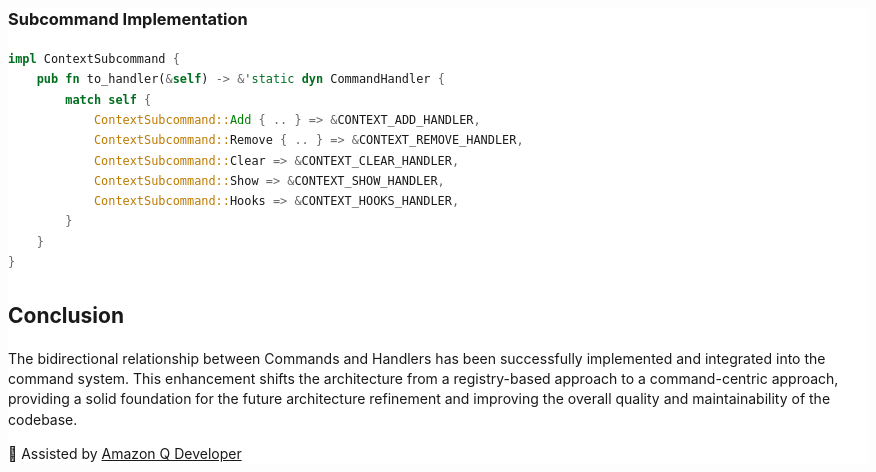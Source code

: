 ### Subcommand Implementation

```rust
impl ContextSubcommand {
    pub fn to_handler(&self) -> &'static dyn CommandHandler {
        match self {
            ContextSubcommand::Add { .. } => &CONTEXT_ADD_HANDLER,
            ContextSubcommand::Remove { .. } => &CONTEXT_REMOVE_HANDLER,
            ContextSubcommand::Clear => &CONTEXT_CLEAR_HANDLER,
            ContextSubcommand::Show => &CONTEXT_SHOW_HANDLER,
            ContextSubcommand::Hooks => &CONTEXT_HOOKS_HANDLER,
        }
    }
}
```

## Conclusion

The bidirectional relationship between Commands and Handlers has been successfully implemented and integrated into the command system. This enhancement shifts the architecture from a registry-based approach to a command-centric approach, providing a solid foundation for the future architecture refinement and improving the overall quality and maintainability of the codebase.

🤖 Assisted by [Amazon Q Developer](https://aws.amazon.com/q/developer)

